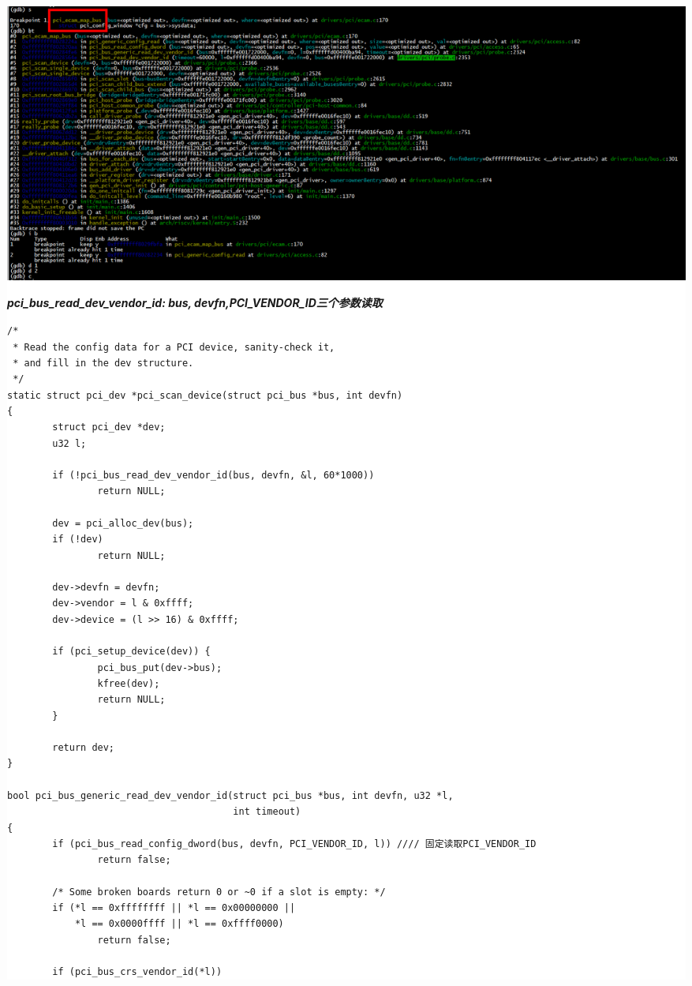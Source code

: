 
![image](https://github.com/magnate3/linux-riscv-dev/blob/main/exercises/pci_scan/ecam2.png)


***pci_bus_read_dev_vendor_id: bus, devfn,PCI_VENDOR_ID三个参数读取***

```
/*
 * Read the config data for a PCI device, sanity-check it,
 * and fill in the dev structure.
 */
static struct pci_dev *pci_scan_device(struct pci_bus *bus, int devfn)
{
        struct pci_dev *dev;
        u32 l;

        if (!pci_bus_read_dev_vendor_id(bus, devfn, &l, 60*1000))
                return NULL;

        dev = pci_alloc_dev(bus);
        if (!dev)
                return NULL;

        dev->devfn = devfn;
        dev->vendor = l & 0xffff;
        dev->device = (l >> 16) & 0xffff;

        if (pci_setup_device(dev)) {
                pci_bus_put(dev->bus);
                kfree(dev);
                return NULL;
        }

        return dev;
}

bool pci_bus_generic_read_dev_vendor_id(struct pci_bus *bus, int devfn, u32 *l,
                                        int timeout)
{
        if (pci_bus_read_config_dword(bus, devfn, PCI_VENDOR_ID, l)) //// 固定读取PCI_VENDOR_ID
                return false;

        /* Some broken boards return 0 or ~0 if a slot is empty: */
        if (*l == 0xffffffff || *l == 0x00000000 ||
            *l == 0x0000ffff || *l == 0xffff0000)
                return false;

        if (pci_bus_crs_vendor_id(*l))
```
